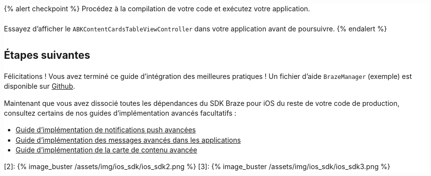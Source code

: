 {% alert checkpoint %}
Procédez à la compilation de votre code et exécutez votre application.<br><br>Essayez d’afficher le `ABKContentCardsTableViewController` dans votre application avant de poursuivre.
{% endalert %}

## Étapes suivantes

Félicitations ! Vous avez terminé ce guide d’intégration des meilleures pratiques ! Un fichier d’aide `BrazeManager` (exemple) est disponible sur [Github](https://github.com/braze-inc/braze-growth-shares-ios-demo-app/blob/master/Braze-Demo/BrazeManager.swift).

Maintenant que vous avez dissocié toutes les dépendances du SDK Braze pour iOS du reste de votre code de production, consultez certains de nos guides d’implémentation avancés facultatifs :
- [Guide d’implémentation de notifications push avancées]({{site.baseurl}}/developer_guide/platform_integration_guides/ios/push_notifications/implementation_guide/)
- [Guide d’implémentation des messages avancés dans les applications]({{site.baseurl}}/developer_guide/platform_integration_guides/ios/in-app_messaging/implementation_guide/)
- [Guide d’implémentation de la carte de contenu avancée]({{site.baseurl}}/developer_guide/platform_integration_guides/ios/content_cards/implementation_guide/)

[2]: {% image_buster /assets/img/ios_sdk/ios_sdk2.png %} 
[3]: {% image_buster /assets/img/ios_sdk/ios_sdk3.png %} 
